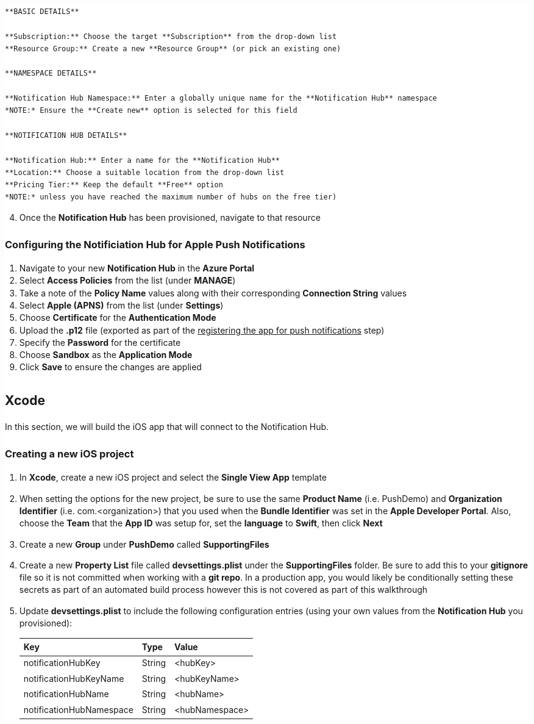     **BASIC DETAILS**  

    **Subscription:** Choose the target **Subscription** from the drop-down list  
    **Resource Group:** Create a new **Resource Group** (or pick an existing one)  

    **NAMESPACE DETAILS**  

    **Notification Hub Namespace:** Enter a globally unique name for the **Notification Hub** namespace  
    *NOTE:* Ensure the **Create new** option is selected for this field   
    
    **NOTIFICATION HUB DETAILS**  

    **Notification Hub:** Enter a name for the **Notification Hub**  
    **Location:** Choose a suitable location from the drop-down list  
    **Pricing Tier:** Keep the default **Free** option  
    *NOTE:* unless you have reached the maximum number of hubs on the free tier)
    
       
4. Once the **Notification Hub** has been provisioned, navigate to that resource

### Configuring the Notificiation Hub for Apple Push Notifications
1. Navigate to your new **Notification Hub** in the **Azure Portal**	
2. Select **Access Policies** from the list (under **MANAGE**)
3. Take a note of the **Policy Name** values along with their corresponding **Connection String** values 
4. Select **Apple (APNS)** from the list (under **Settings**)
5. Choose **Certificate** for the **Authentication Mode**
6. Upload the **.p12** file (exported as part of the [registering the app for push notifications](#registering-the-app-for-push-notifications) step)
7. Specify the **Password** for the certificate
8. Choose **Sandbox** as the **Application Mode**
9. Click **Save** to ensure the changes are applied

## Xcode
In this section, we will build the iOS app that will connect to the Notification Hub.  

### Creating a new iOS project
1. In **Xcode**, create a new iOS project and select the **Single View App** template
2. When setting the options for the new project, be sure to use the same **Product Name** (i.e. PushDemo) and **Organization Identifier** (i.e. com.\<organization\>) that you used when the **Bundle Identifier** was set in the **Apple Developer Portal**. Also, choose the **Team** that the **App ID** was setup for, set the **language** to **Swift**, then click **Next**
3. Create a new **Group** under **PushDemo** called **SupportingFiles**
4. Create a new **Property List** file called **devsettings.plist** under the **SupportingFiles** folder. Be sure to add this to your **gitignore** file so it is not committed when working with a **git repo**. In a production app, you would likely be conditionally setting these secrets as part of an automated build process however this is not covered as part of this walkthrough
5. Update **devsettings.plist** to include the following configuration entries (using your own values from the **Notification Hub** you provisioned):

   | Key                            | Type                     | Value                     |               
   |--------------------------------| -------------------------| --------------------------|
   | notificationHubKey             | String                   | \<hubKey\>                |
   | notificationHubKeyName         | String                   | \<hubKeyName\>            |
   | notificationHubName            | String                   | \<hubName\>               |
   | notificationHubNamespace       | String                   | \<hubNamespace\>          |
    